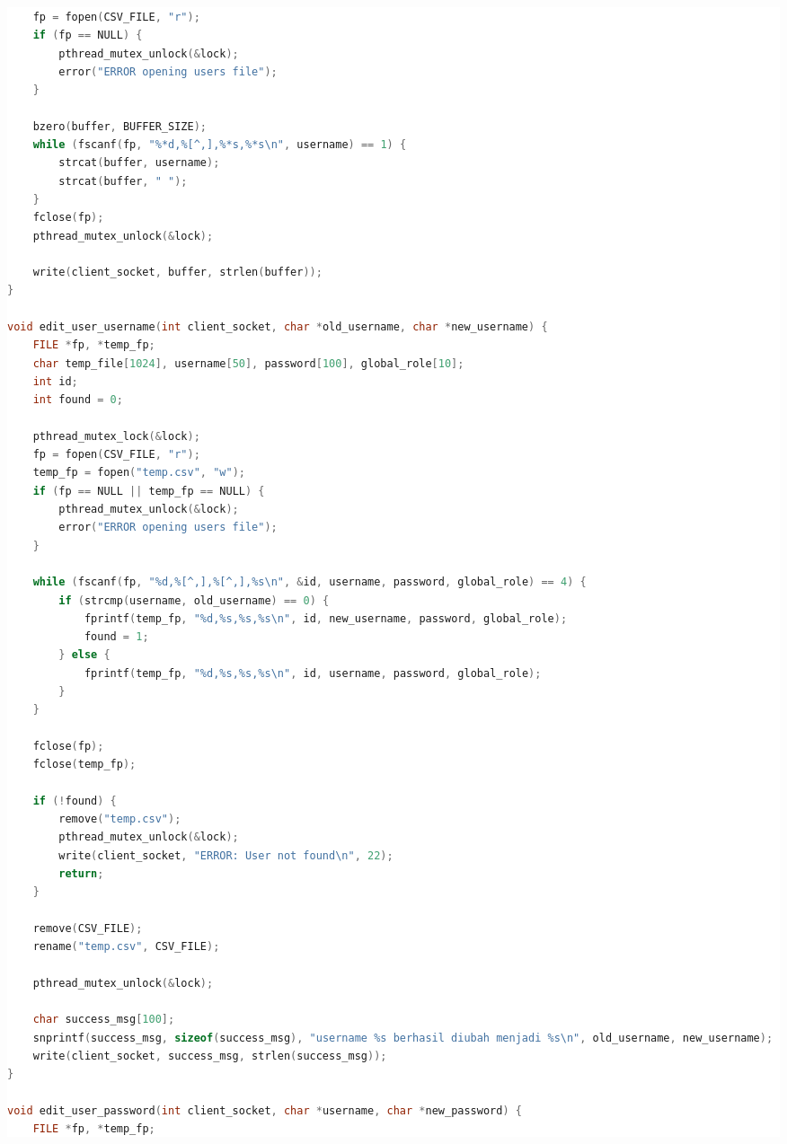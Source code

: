 ```c
    fp = fopen(CSV_FILE, "r");
    if (fp == NULL) {
        pthread_mutex_unlock(&lock);
        error("ERROR opening users file");
    }

    bzero(buffer, BUFFER_SIZE);
    while (fscanf(fp, "%*d,%[^,],%*s,%*s\n", username) == 1) {
        strcat(buffer, username);
        strcat(buffer, " ");
    }
    fclose(fp);
    pthread_mutex_unlock(&lock);

    write(client_socket, buffer, strlen(buffer));
}

void edit_user_username(int client_socket, char *old_username, char *new_username) {
    FILE *fp, *temp_fp;
    char temp_file[1024], username[50], password[100], global_role[10];
    int id;
    int found = 0;

    pthread_mutex_lock(&lock);
    fp = fopen(CSV_FILE, "r");
    temp_fp = fopen("temp.csv", "w");
    if (fp == NULL || temp_fp == NULL) {
        pthread_mutex_unlock(&lock);
        error("ERROR opening users file");
    }

    while (fscanf(fp, "%d,%[^,],%[^,],%s\n", &id, username, password, global_role) == 4) {
        if (strcmp(username, old_username) == 0) {
            fprintf(temp_fp, "%d,%s,%s,%s\n", id, new_username, password, global_role);
            found = 1;
        } else {
            fprintf(temp_fp, "%d,%s,%s,%s\n", id, username, password, global_role);
        }
    }

    fclose(fp);
    fclose(temp_fp);

    if (!found) {
        remove("temp.csv");
        pthread_mutex_unlock(&lock);
        write(client_socket, "ERROR: User not found\n", 22);
        return;
    }

    remove(CSV_FILE);
    rename("temp.csv", CSV_FILE);

    pthread_mutex_unlock(&lock);

    char success_msg[100];
    snprintf(success_msg, sizeof(success_msg), "username %s berhasil diubah menjadi %s\n", old_username, new_username);
    write(client_socket, success_msg, strlen(success_msg));
}

void edit_user_password(int client_socket, char *username, char *new_password) {
    FILE *fp, *temp_fp;
```
